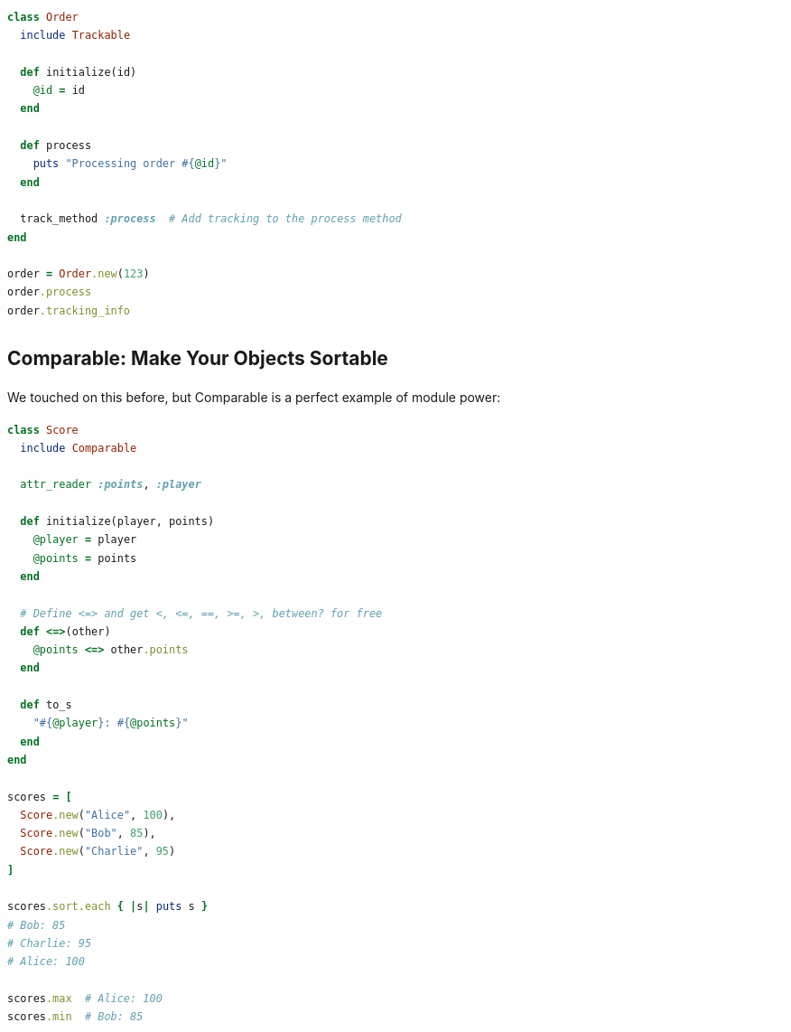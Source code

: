 ```ruby
class Order
  include Trackable
  
  def initialize(id)
    @id = id
  end
  
  def process
    puts "Processing order #{@id}"
  end
  
  track_method :process  # Add tracking to the process method
end

order = Order.new(123)
order.process
order.tracking_info
```

## Comparable: Make Your Objects Sortable

We touched on this before, but Comparable is a perfect example of module power:

```ruby
class Score
  include Comparable
  
  attr_reader :points, :player
  
  def initialize(player, points)
    @player = player
    @points = points
  end
  
  # Define <=> and get <, <=, ==, >=, >, between? for free
  def <=>(other)
    @points <=> other.points
  end
  
  def to_s
    "#{@player}: #{@points}"
  end
end

scores = [
  Score.new("Alice", 100),
  Score.new("Bob", 85),
  Score.new("Charlie", 95)
]

scores.sort.each { |s| puts s }
# Bob: 85
# Charlie: 95
# Alice: 100

scores.max  # Alice: 100
scores.min  # Bob: 85
```
